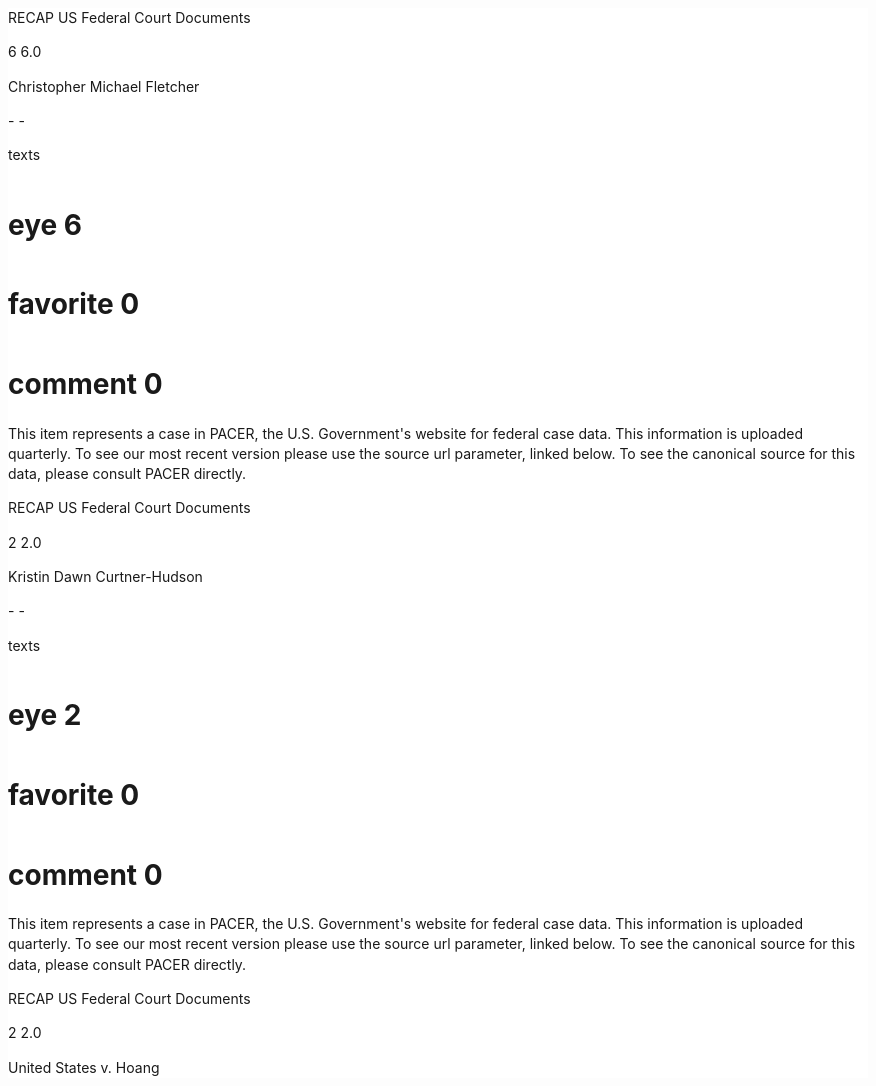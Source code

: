 <a href="/details/usfederalcourts" class="stealth"></a>

RECAP US Federal Court Documents

6 6.0

[](/details/gov.uscourts.almb.236821 "Christopher Michael Fletcher")

Christopher Michael Fletcher

\- -

<span class="iconochive-texts" aria-hidden="true"></span><span class="sr-only">texts</span>

<span class="iconochive-eye" aria-hidden="true"></span><span class="sr-only">eye</span> 6
=========================================================================================

<span class="iconochive-favorite" aria-hidden="true"></span><span class="sr-only">favorite</span> 0
===================================================================================================

<span class="iconochive-comment" aria-hidden="true"></span><span class="sr-only">comment</span> 0
=================================================================================================

This item represents a case in PACER, the U.S. Government's website for federal case data. This information is uploaded quarterly. To see our most recent version please use the source url parameter, linked below. To see the canonical source for this data, please consult PACER directly.  

<a href="/details/usfederalcourts" class="stealth"></a>

RECAP US Federal Court Documents

2 2.0

[](/details/gov.uscourts.txsb.430740 "Kristin Dawn Curtner-Hudson")

Kristin Dawn Curtner-Hudson

\- -

<span class="iconochive-texts" aria-hidden="true"></span><span class="sr-only">texts</span>

<span class="iconochive-eye" aria-hidden="true"></span><span class="sr-only">eye</span> 2
=========================================================================================

<span class="iconochive-favorite" aria-hidden="true"></span><span class="sr-only">favorite</span> 0
===================================================================================================

<span class="iconochive-comment" aria-hidden="true"></span><span class="sr-only">comment</span> 0
=================================================================================================

This item represents a case in PACER, the U.S. Government's website for federal case data. This information is uploaded quarterly. To see our most recent version please use the source url parameter, linked below. To see the canonical source for this data, please consult PACER directly.  

<a href="/details/usfederalcourts" class="stealth"></a>

RECAP US Federal Court Documents

2 2.0

[](/details/gov.uscourts.txsd.1664464 "United States v. Hoang")

United States v. Hoang
